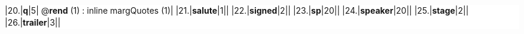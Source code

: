 |20.|__q__|5| @__rend__ (1) : inline margQuotes (1)|
|21.|__salute__|1||
|22.|__signed__|2||
|23.|__sp__|20||
|24.|__speaker__|20||
|25.|__stage__|2||
|26.|__trailer__|3||
